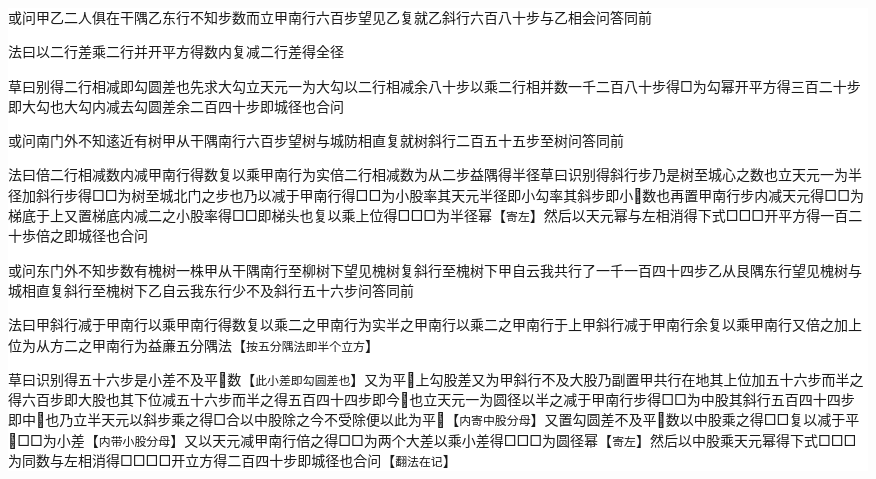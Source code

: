 或问甲乙二人俱在干隅乙东行不知步数而立甲南行六百步望见乙复就乙斜行六百八十步与乙相会问答同前  

法曰以二行差乘二行并开平方得数内复减二行差得全径  

草曰别得二行相减即勾圆差也先求大勾立天元一为大勾以二行相减余八十步以乘二行相并数一千二百八十步得□为勾幂开平方得三百二十步即大勾也大勾内减去勾圆差余二百四十步即城径也合问  

或问南门外不知逺近有树甲从干隅南行六百步望树与城防相直复就树斜行二百五十五步至树问答同前  

法曰倍二行相减数内减甲南行得数复以乘甲南行为实倍二行相减数为从二步益隅得半径草曰识别得斜行步乃是树至城心之数也立天元一为半径加斜行步得□□为树至城北门之步也乃以减于甲南行得□□为小股率其天元半径即小勾率其斜步即小数也再置甲南行步内减天元得□□为梯底于上又置梯底内减二之小股率得□□即梯头也复以乘上位得□□□为半径幂【`寄左`】然后以天元幂与左相消得下式□□□开平方得一百二十歩倍之即城径也合问  

或问东门外不知步数有槐树一株甲从干隅南行至柳树下望见槐树复斜行至槐树下甲自云我共行了一千一百四十四步乙从艮隅东行望见槐树与城相直复斜行至槐树下乙自云我东行少不及斜行五十六步问答同前  

法曰甲斜行减于甲南行以乘甲南行得数复以乘二之甲南行为实半之甲南行以乘二之甲南行于上甲斜行减于甲南行余复以乘甲南行又倍之加上位为从方二之甲南行为益亷五分隅法【`按五分隅法即半个立方`】  

草曰识别得五十六步是小差不及平数【`此小差即勾圆差也`】又为平上勾股差又为甲斜行不及大股乃副置甲共行在地其上位加五十六步而半之得六百步即大股也其下位减五十六步而半之得五百四十四步即今也立天元一为圆径以半之减于甲南行步得□□为中股其斜行五百四十四步即中也乃立半天元以斜步乘之得□合以中股除之今不受除便以此为平【`内寄中股分母`】又置勾圆差不及平数以中股乘之得□□复以减于平□□为小差【`内带小股分母`】又以天元减甲南行倍之得□□为两个大差以乘小差得□□□为圆径幂【`寄左`】然后以中股乘天元幂得下式□□□为同数与左相消得□□□□开立方得二百四十步即城径也合问【`翻法在记`】  

